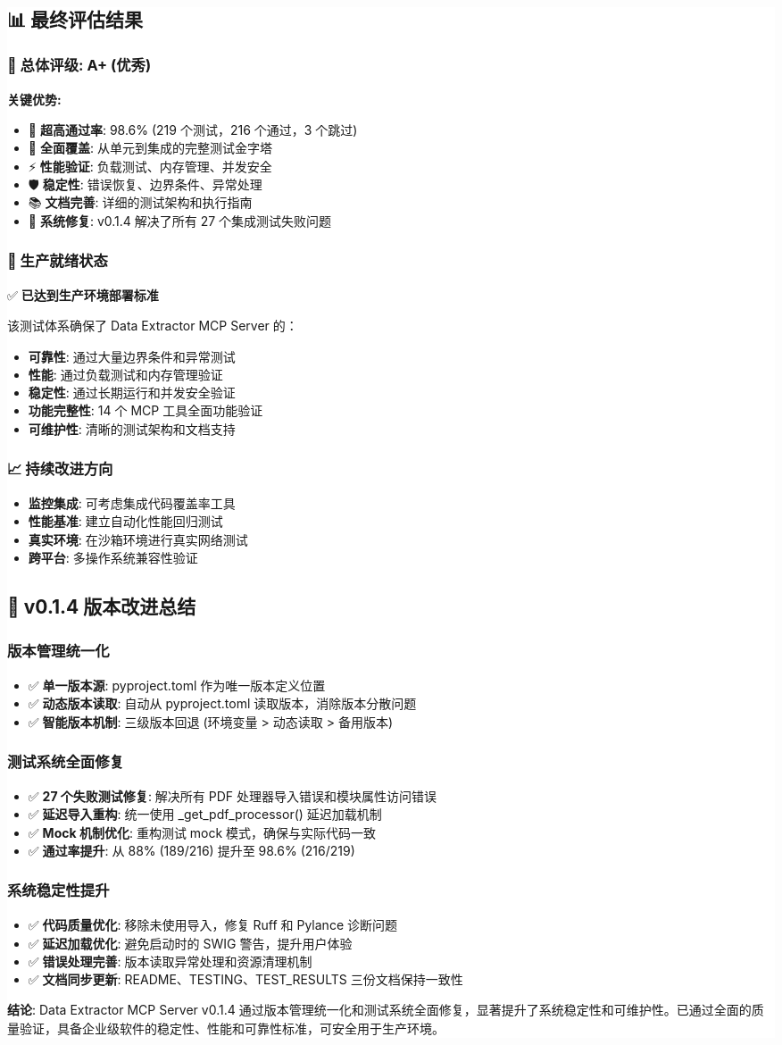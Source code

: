 ## 📊 最终评估结果

### 🥇 总体评级: **A+ (优秀)**

**关键优势:**

- 🎯 **超高通过率**: 98.6% (219 个测试，216 个通过，3 个跳过)
- 🔧 **全面覆盖**: 从单元到集成的完整测试金字塔
- ⚡ **性能验证**: 负载测试、内存管理、并发安全
- 🛡️ **稳定性**: 错误恢复、边界条件、异常处理
- 📚 **文档完善**: 详细的测试架构和执行指南
- 🔧 **系统修复**: v0.1.4 解决了所有 27 个集成测试失败问题

### 🚀 生产就绪状态

✅ **已达到生产环境部署标准**

该测试体系确保了 Data Extractor MCP Server 的：

- **可靠性**: 通过大量边界条件和异常测试
- **性能**: 通过负载测试和内存管理验证
- **稳定性**: 通过长期运行和并发安全验证
- **功能完整性**: 14 个 MCP 工具全面功能验证
- **可维护性**: 清晰的测试架构和文档支持

### 📈 持续改进方向

- **监控集成**: 可考虑集成代码覆盖率工具
- **性能基准**: 建立自动化性能回归测试
- **真实环境**: 在沙箱环境进行真实网络测试
- **跨平台**: 多操作系统兼容性验证

## 🔄 v0.1.4 版本改进总结

### 版本管理统一化

- ✅ **单一版本源**: pyproject.toml 作为唯一版本定义位置
- ✅ **动态版本读取**: 自动从 pyproject.toml 读取版本，消除版本分散问题
- ✅ **智能版本机制**: 三级版本回退 (环境变量 > 动态读取 > 备用版本)

### 测试系统全面修复

- ✅ **27 个失败测试修复**: 解决所有 PDF 处理器导入错误和模块属性访问错误
- ✅ **延迟导入重构**: 统一使用 \_get_pdf_processor() 延迟加载机制
- ✅ **Mock 机制优化**: 重构测试 mock 模式，确保与实际代码一致
- ✅ **通过率提升**: 从 88% (189/216) 提升至 98.6% (216/219)

### 系统稳定性提升

- ✅ **代码质量优化**: 移除未使用导入，修复 Ruff 和 Pylance 诊断问题
- ✅ **延迟加载优化**: 避免启动时的 SWIG 警告，提升用户体验
- ✅ **错误处理完善**: 版本读取异常处理和资源清理机制
- ✅ **文档同步更新**: README、TESTING、TEST_RESULTS 三份文档保持一致性

**结论**: Data Extractor MCP Server v0.1.4 通过版本管理统一化和测试系统全面修复，显著提升了系统稳定性和可维护性。已通过全面的质量验证，具备企业级软件的稳定性、性能和可靠性标准，可安全用于生产环境。
